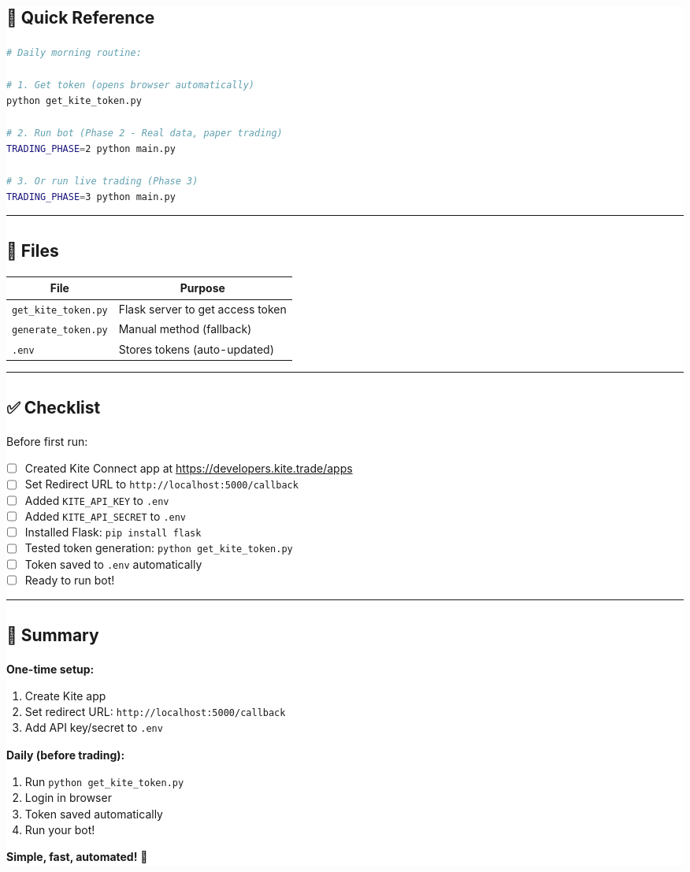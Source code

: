 
## 🚀 Quick Reference

```bash
# Daily morning routine:

# 1. Get token (opens browser automatically)
python get_kite_token.py

# 2. Run bot (Phase 2 - Real data, paper trading)
TRADING_PHASE=2 python main.py

# 3. Or run live trading (Phase 3)
TRADING_PHASE=3 python main.py
```

---

## 📁 Files

| File | Purpose |
|------|---------|
| `get_kite_token.py` | Flask server to get access token |
| `generate_token.py` | Manual method (fallback) |
| `.env` | Stores tokens (auto-updated) |

---

## ✅ Checklist

Before first run:

- [ ] Created Kite Connect app at https://developers.kite.trade/apps
- [ ] Set Redirect URL to `http://localhost:5000/callback`
- [ ] Added `KITE_API_KEY` to `.env`
- [ ] Added `KITE_API_SECRET` to `.env`
- [ ] Installed Flask: `pip install flask`
- [ ] Tested token generation: `python get_kite_token.py`
- [ ] Token saved to `.env` automatically
- [ ] Ready to run bot!

---

## 🎯 Summary

**One-time setup:**
1. Create Kite app
2. Set redirect URL: `http://localhost:5000/callback`
3. Add API key/secret to `.env`

**Daily (before trading):**
1. Run `python get_kite_token.py`
2. Login in browser
3. Token saved automatically
4. Run your bot!

**Simple, fast, automated!** 🚀